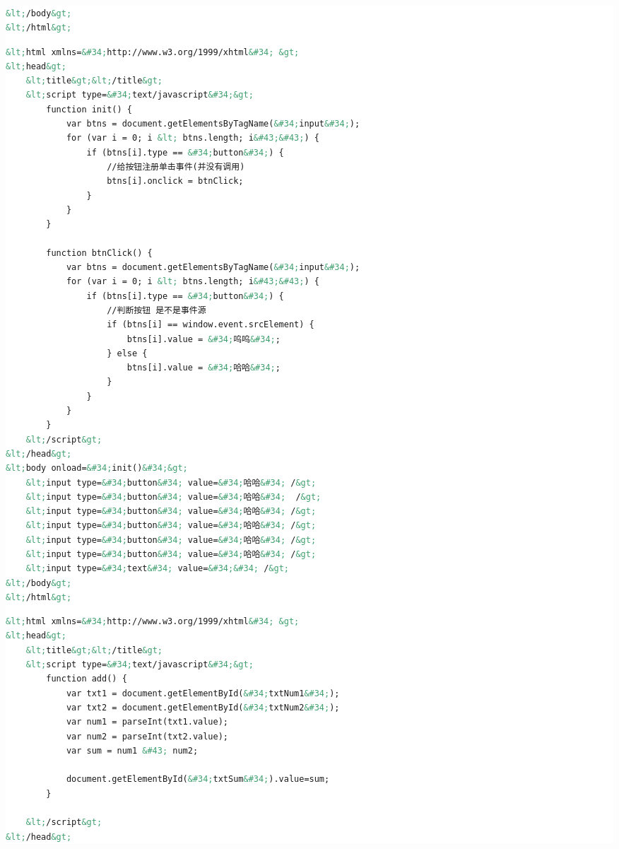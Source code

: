 ```HTML
&lt;/body&gt;
&lt;/html&gt;

```

```HTML
&lt;html xmlns=&#34;http://www.w3.org/1999/xhtml&#34; &gt;
&lt;head&gt;
    &lt;title&gt;&lt;/title&gt;
    &lt;script type=&#34;text/javascript&#34;&gt;
        function init() {
            var btns = document.getElementsByTagName(&#34;input&#34;);
            for (var i = 0; i &lt; btns.length; i&#43;&#43;) {
                if (btns[i].type == &#34;button&#34;) { 
                    //给按钮注册单击事件(并没有调用)
                    btns[i].onclick = btnClick;
                }
            }
        }
        
        function btnClick() {
            var btns = document.getElementsByTagName(&#34;input&#34;);
            for (var i = 0; i &lt; btns.length; i&#43;&#43;) {
                if (btns[i].type == &#34;button&#34;) {
                    //判断按钮 是不是事件源
                    if (btns[i] == window.event.srcElement) {
                        btns[i].value = &#34;呜呜&#34;;
                    } else {
                        btns[i].value = &#34;哈哈&#34;;
                    }
                }
            }
        }
    &lt;/script&gt;
&lt;/head&gt;
&lt;body onload=&#34;init()&#34;&gt;
    &lt;input type=&#34;button&#34; value=&#34;哈哈&#34; /&gt;
    &lt;input type=&#34;button&#34; value=&#34;哈哈&#34;  /&gt;
    &lt;input type=&#34;button&#34; value=&#34;哈哈&#34; /&gt;
    &lt;input type=&#34;button&#34; value=&#34;哈哈&#34; /&gt;
    &lt;input type=&#34;button&#34; value=&#34;哈哈&#34; /&gt;
    &lt;input type=&#34;button&#34; value=&#34;哈哈&#34; /&gt;
    &lt;input type=&#34;text&#34; value=&#34;&#34; /&gt;
&lt;/body&gt;
&lt;/html&gt;
```

```HTML
&lt;html xmlns=&#34;http://www.w3.org/1999/xhtml&#34; &gt;
&lt;head&gt;
    &lt;title&gt;&lt;/title&gt;
    &lt;script type=&#34;text/javascript&#34;&gt;
        function add() {
            var txt1 = document.getElementById(&#34;txtNum1&#34;);
            var txt2 = document.getElementById(&#34;txtNum2&#34;);
            var num1 = parseInt(txt1.value);
            var num2 = parseInt(txt2.value);
            var sum = num1 &#43; num2;

            document.getElementById(&#34;txtSum&#34;).value=sum;
        }
    
    &lt;/script&gt;
&lt;/head&gt;
```